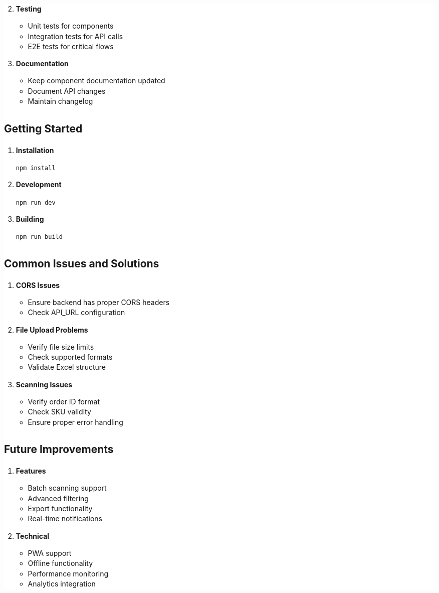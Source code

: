 2. **Testing**
   - Unit tests for components
   - Integration tests for API calls
   - E2E tests for critical flows

3. **Documentation**
   - Keep component documentation updated
   - Document API changes
   - Maintain changelog

## Getting Started

1. **Installation**
   ```bash
   npm install
   ```

2. **Development**
   ```bash
   npm run dev
   ```

3. **Building**
   ```bash
   npm run build
   ```

## Common Issues and Solutions

1. **CORS Issues**
   - Ensure backend has proper CORS headers
   - Check API_URL configuration

2. **File Upload Problems**
   - Verify file size limits
   - Check supported formats
   - Validate Excel structure

3. **Scanning Issues**
   - Verify order ID format
   - Check SKU validity
   - Ensure proper error handling

## Future Improvements

1. **Features**
   - Batch scanning support
   - Advanced filtering
   - Export functionality
   - Real-time notifications

2. **Technical**
   - PWA support
   - Offline functionality
   - Performance monitoring
   - Analytics integration